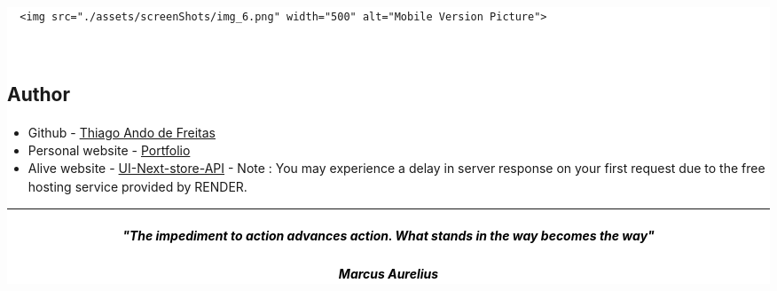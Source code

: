      <img src="./assets/screenShots/img_6.png" width="500" alt="Mobile Version Picture">
</p>
</br>

## Author

- Github - [Thiago Ando de Freitas](https://github.com/ThiagoAndo)
- Personal website - [Portfolio](https://thiago-freitas-portfolio.vercel.app/)
- Alive website - [UI-Next-store-API](https://next-store-api-62m2.onrender.com/userInterface) - Note : You may
 experience a delay in server response on your first request due to the free hosting service
  provided by RENDER.

<hr />

 <div style="text-align: center" >
<h5 style="color:black;">"The impediment to action advances action. What stands in the way becomes the way"</h5>
<h5 style="color:black;">Marcus Aurelius </h5>
</div>
